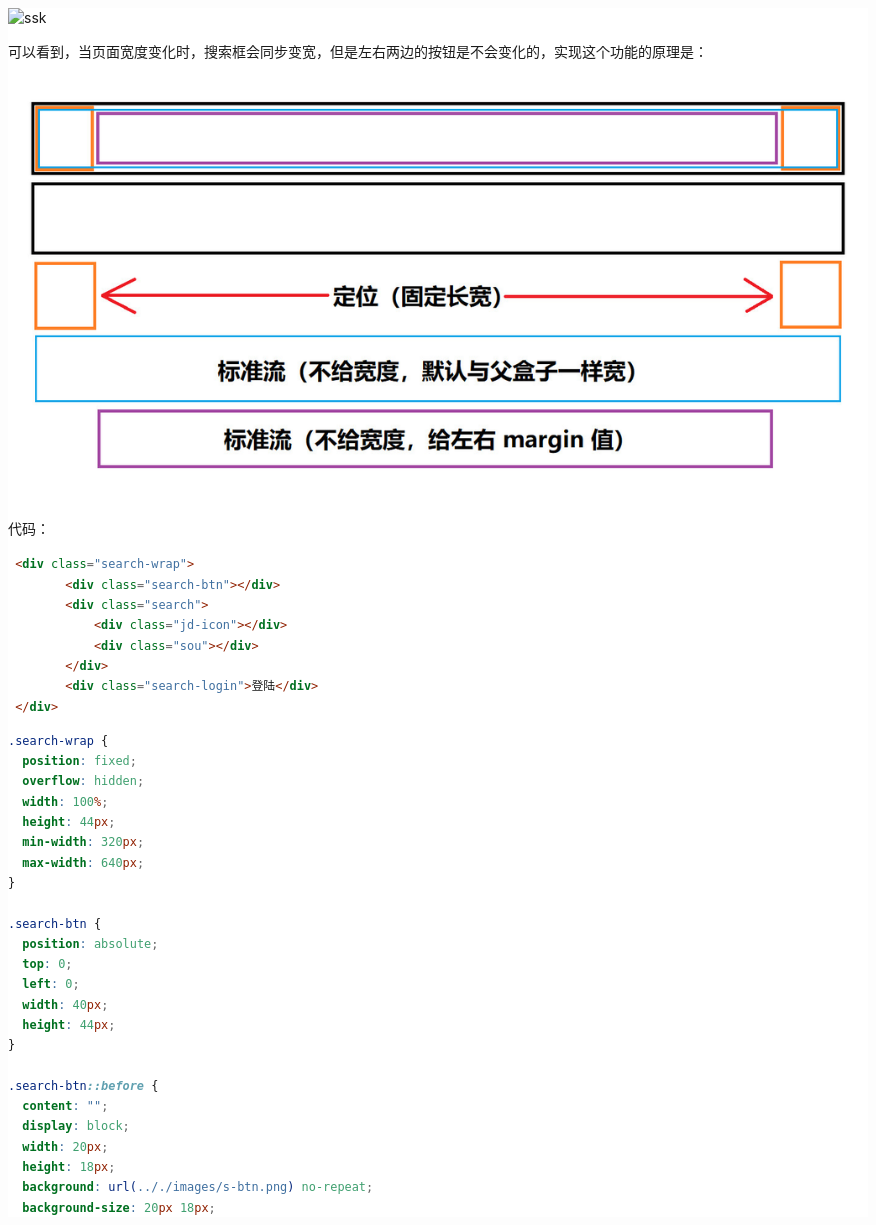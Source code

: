 ![ssk](./images/623ff6a3bdcb4402866dec9a8f385fa7dccd7a2b.gif)

可以看到，当页面宽度变化时，搜索框会同步变宽，但是左右两边的按钮是不会变化的，实现这个功能的原理是：

![](./images/a2f5d90be158d2a7b37068605d883d2d309dd98f.png)

代码：

```html
 <div class="search-wrap">
        <div class="search-btn"></div>
        <div class="search">
            <div class="jd-icon"></div>
            <div class="sou"></div>
        </div>
        <div class="search-login">登陆</div>
 </div>
```

```css
.search-wrap {
  position: fixed;
  overflow: hidden;
  width: 100%;
  height: 44px;
  min-width: 320px;
  max-width: 640px;
}

.search-btn {
  position: absolute;
  top: 0;
  left: 0;
  width: 40px;
  height: 44px;
}

.search-btn::before {
  content: "";
  display: block;
  width: 20px;
  height: 18px;
  background: url(.././images/s-btn.png) no-repeat;
  background-size: 20px 18px;
```